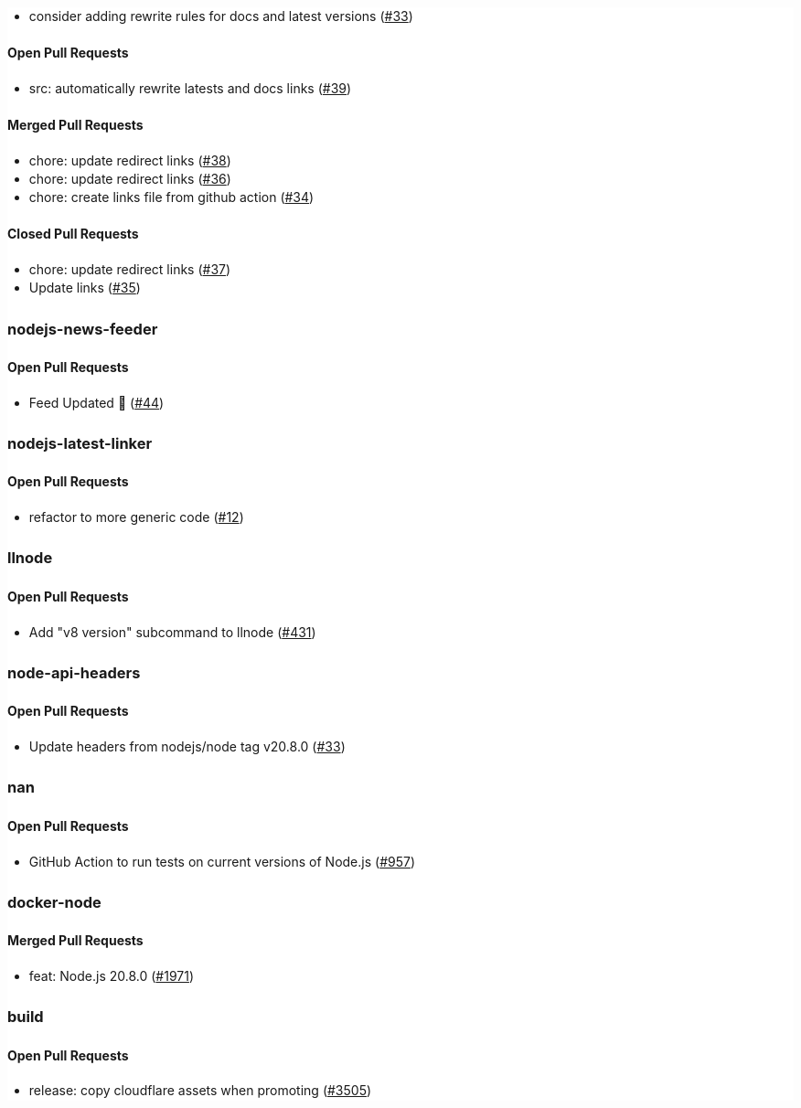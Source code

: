 - consider adding rewrite rules for docs and latest versions ([#33](https://github.com/nodejs/release-cloudflare-worker/issues/33))

#### Open Pull Requests

- src: automatically rewrite latests and docs links ([#39](https://github.com/nodejs/release-cloudflare-worker/pull/39))

#### Merged Pull Requests

- chore: update redirect links ([#38](https://github.com/nodejs/release-cloudflare-worker/pull/38))
- chore: update redirect links ([#36](https://github.com/nodejs/release-cloudflare-worker/pull/36))
- chore: create links file from github action ([#34](https://github.com/nodejs/release-cloudflare-worker/pull/34))

#### Closed Pull Requests

- chore: update redirect links ([#37](https://github.com/nodejs/release-cloudflare-worker/pull/37))
- Update links ([#35](https://github.com/nodejs/release-cloudflare-worker/pull/35))

### nodejs-news-feeder

#### Open Pull Requests

- Feed Updated 🍿 ([#44](https://github.com/nodejs/nodejs-news-feeder/pull/44))

### nodejs-latest-linker

#### Open Pull Requests

- refactor to more generic code ([#12](https://github.com/nodejs/nodejs-latest-linker/pull/12))

### llnode

#### Open Pull Requests

- Add "v8 version" subcommand to llnode ([#431](https://github.com/nodejs/llnode/pull/431))

### node-api-headers

#### Open Pull Requests

- Update headers from nodejs/node tag v20.8.0 ([#33](https://github.com/nodejs/node-api-headers/pull/33))

### nan

#### Open Pull Requests

- GitHub Action to run tests on current versions of Node.js ([#957](https://github.com/nodejs/nan/pull/957))

### docker-node

#### Merged Pull Requests

- feat: Node.js 20.8.0 ([#1971](https://github.com/nodejs/docker-node/pull/1971))

### build

#### Open Pull Requests

- release: copy cloudflare assets when promoting ([#3505](https://github.com/nodejs/build/pull/3505))